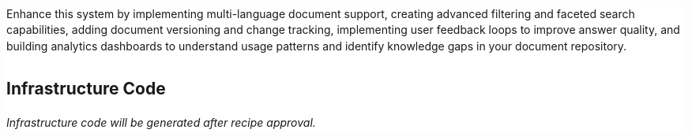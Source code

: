 Enhance this system by implementing multi-language document support, creating advanced filtering and faceted search capabilities, adding document versioning and change tracking, implementing user feedback loops to improve answer quality, and building analytics dashboards to understand usage patterns and identify knowledge gaps in your document repository.

## Infrastructure Code

*Infrastructure code will be generated after recipe approval.*